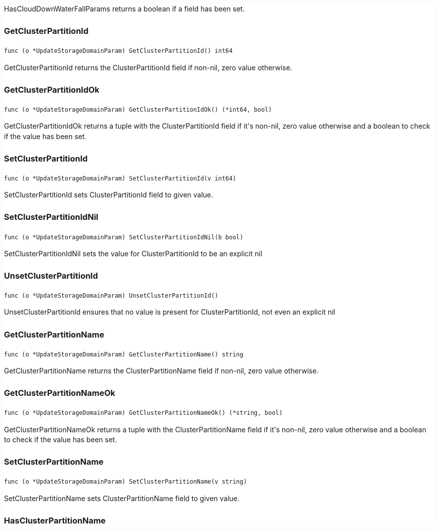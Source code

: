 HasCloudDownWaterFallParams returns a boolean if a field has been set.

### GetClusterPartitionId

`func (o *UpdateStorageDomainParam) GetClusterPartitionId() int64`

GetClusterPartitionId returns the ClusterPartitionId field if non-nil, zero value otherwise.

### GetClusterPartitionIdOk

`func (o *UpdateStorageDomainParam) GetClusterPartitionIdOk() (*int64, bool)`

GetClusterPartitionIdOk returns a tuple with the ClusterPartitionId field if it's non-nil, zero value otherwise
and a boolean to check if the value has been set.

### SetClusterPartitionId

`func (o *UpdateStorageDomainParam) SetClusterPartitionId(v int64)`

SetClusterPartitionId sets ClusterPartitionId field to given value.


### SetClusterPartitionIdNil

`func (o *UpdateStorageDomainParam) SetClusterPartitionIdNil(b bool)`

 SetClusterPartitionIdNil sets the value for ClusterPartitionId to be an explicit nil

### UnsetClusterPartitionId
`func (o *UpdateStorageDomainParam) UnsetClusterPartitionId()`

UnsetClusterPartitionId ensures that no value is present for ClusterPartitionId, not even an explicit nil
### GetClusterPartitionName

`func (o *UpdateStorageDomainParam) GetClusterPartitionName() string`

GetClusterPartitionName returns the ClusterPartitionName field if non-nil, zero value otherwise.

### GetClusterPartitionNameOk

`func (o *UpdateStorageDomainParam) GetClusterPartitionNameOk() (*string, bool)`

GetClusterPartitionNameOk returns a tuple with the ClusterPartitionName field if it's non-nil, zero value otherwise
and a boolean to check if the value has been set.

### SetClusterPartitionName

`func (o *UpdateStorageDomainParam) SetClusterPartitionName(v string)`

SetClusterPartitionName sets ClusterPartitionName field to given value.

### HasClusterPartitionName
